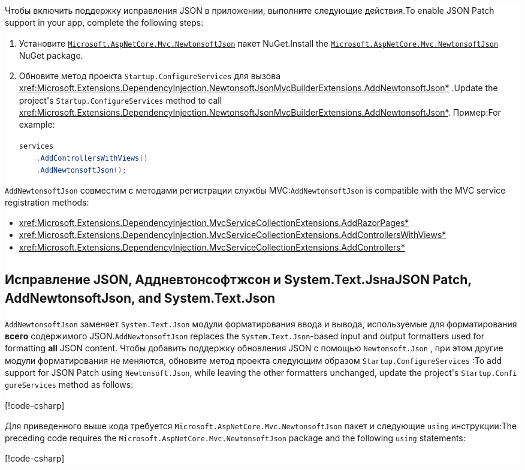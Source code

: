 <span data-ttu-id="e30f9-107">Чтобы включить поддержку исправления JSON в приложении, выполните следующие действия.</span><span class="sxs-lookup"><span data-stu-id="e30f9-107">To enable JSON Patch support in your app, complete the following steps:</span></span>

1. <span data-ttu-id="e30f9-108">Установите [`Microsoft.AspNetCore.Mvc.NewtonsoftJson`](https://www.nuget.org/packages/Microsoft.AspNetCore.Mvc.NewtonsoftJson/) пакет NuGet.</span><span class="sxs-lookup"><span data-stu-id="e30f9-108">Install the [`Microsoft.AspNetCore.Mvc.NewtonsoftJson`](https://www.nuget.org/packages/Microsoft.AspNetCore.Mvc.NewtonsoftJson/) NuGet package.</span></span>
1. <span data-ttu-id="e30f9-109">Обновите метод проекта `Startup.ConfigureServices` для вызова <xref:Microsoft.Extensions.DependencyInjection.NewtonsoftJsonMvcBuilderExtensions.AddNewtonsoftJson*> .</span><span class="sxs-lookup"><span data-stu-id="e30f9-109">Update the project's `Startup.ConfigureServices` method to call <xref:Microsoft.Extensions.DependencyInjection.NewtonsoftJsonMvcBuilderExtensions.AddNewtonsoftJson*>.</span></span> <span data-ttu-id="e30f9-110">Пример:</span><span class="sxs-lookup"><span data-stu-id="e30f9-110">For example:</span></span>

    ```csharp
    services
        .AddControllersWithViews()
        .AddNewtonsoftJson();
    ```

<span data-ttu-id="e30f9-111">`AddNewtonsoftJson` совместим с методами регистрации службы MVC:</span><span class="sxs-lookup"><span data-stu-id="e30f9-111">`AddNewtonsoftJson` is compatible with the MVC service registration methods:</span></span>

* <xref:Microsoft.Extensions.DependencyInjection.MvcServiceCollectionExtensions.AddRazorPages*>
* <xref:Microsoft.Extensions.DependencyInjection.MvcServiceCollectionExtensions.AddControllersWithViews*>
* <xref:Microsoft.Extensions.DependencyInjection.MvcServiceCollectionExtensions.AddControllers*>

## <a name="json-patch-addnewtonsoftjson-and-systemtextjson"></a><span data-ttu-id="e30f9-112">Исправление JSON, Аддневтонсофтжсон и System.Text.Jsна</span><span class="sxs-lookup"><span data-stu-id="e30f9-112">JSON Patch, AddNewtonsoftJson, and System.Text.Json</span></span>

<span data-ttu-id="e30f9-113">`AddNewtonsoftJson` заменяет `System.Text.Json` модули форматирования ввода и вывода, используемые для форматирования **всего** содержимого JSON.</span><span class="sxs-lookup"><span data-stu-id="e30f9-113">`AddNewtonsoftJson` replaces the `System.Text.Json`-based input and output formatters used for formatting **all** JSON content.</span></span> <span data-ttu-id="e30f9-114">Чтобы добавить поддержку обновления JSON с помощью `Newtonsoft.Json` , при этом другие модули форматирования не меняются, обновите метод проекта следующим образом `Startup.ConfigureServices` :</span><span class="sxs-lookup"><span data-stu-id="e30f9-114">To add support for JSON Patch using `Newtonsoft.Json`, while leaving the other formatters unchanged, update the project's `Startup.ConfigureServices` method as follows:</span></span>

[!code-csharp[](jsonpatch/samples/3.0/WebApp1/Startup.cs?name=snippet)]

<span data-ttu-id="e30f9-115">Для приведенного выше кода требуется `Microsoft.AspNetCore.Mvc.NewtonsoftJson` пакет и следующие `using` инструкции:</span><span class="sxs-lookup"><span data-stu-id="e30f9-115">The preceding code requires the `Microsoft.AspNetCore.Mvc.NewtonsoftJson` package and the following `using` statements:</span></span>

[!code-csharp[](jsonpatch/samples/3.0/WebApp1/Startup.cs?name=snippet1)]

